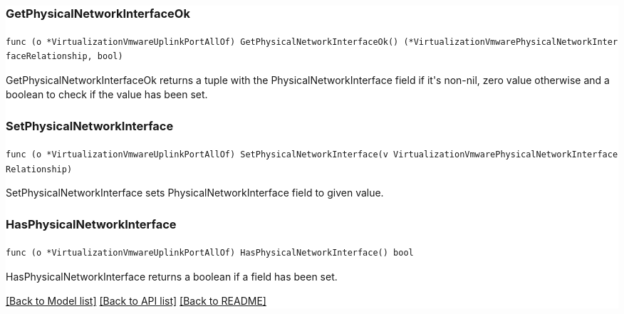 ### GetPhysicalNetworkInterfaceOk

`func (o *VirtualizationVmwareUplinkPortAllOf) GetPhysicalNetworkInterfaceOk() (*VirtualizationVmwarePhysicalNetworkInterfaceRelationship, bool)`

GetPhysicalNetworkInterfaceOk returns a tuple with the PhysicalNetworkInterface field if it's non-nil, zero value otherwise
and a boolean to check if the value has been set.

### SetPhysicalNetworkInterface

`func (o *VirtualizationVmwareUplinkPortAllOf) SetPhysicalNetworkInterface(v VirtualizationVmwarePhysicalNetworkInterfaceRelationship)`

SetPhysicalNetworkInterface sets PhysicalNetworkInterface field to given value.

### HasPhysicalNetworkInterface

`func (o *VirtualizationVmwareUplinkPortAllOf) HasPhysicalNetworkInterface() bool`

HasPhysicalNetworkInterface returns a boolean if a field has been set.


[[Back to Model list]](../README.md#documentation-for-models) [[Back to API list]](../README.md#documentation-for-api-endpoints) [[Back to README]](../README.md)



